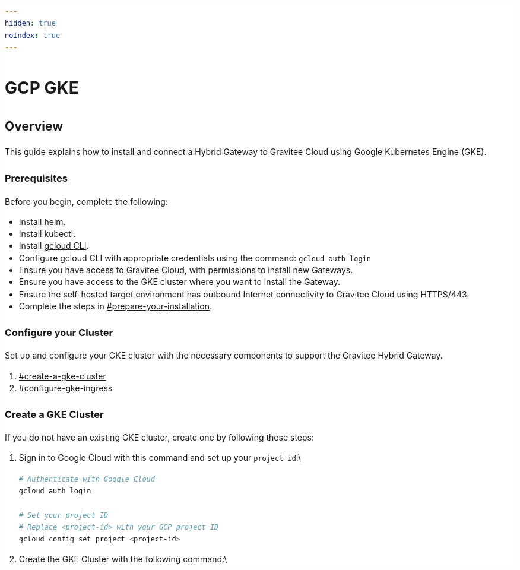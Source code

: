 ```yaml
---
hidden: true
noIndex: true
---
```


# GCP GKE

## Overview&#x20;

This guide explains how to install and connect a Hybrid Gateway to Gravitee Cloud using Google Kubernetes Engine (GKE).

### Prerequisites

Before you begin, complete the following:&#x20;

* Install [helm](https://helm.sh/docs/intro/install/).
* Install [kubectl](https://kubernetes.io/docs/tasks/tools/).
* Install [gcloud CLI](https://cloud.google.com/sdk/docs/install).
* Configure gcloud CLI with appropriate credentials using the command: `gcloud auth login`
* Ensure you have access to [Gravitee Cloud](https://cloud.gravitee.io/), with permissions to install new Gateways.
* Ensure you have access to the GKE cluster where you want to install the Gateway.
* Ensure the self-hosted target environment has outbound Internet connectivity to Gravitee Cloud using HTTPS/443.
* Complete the steps in [#prepare-your-installation](../#prepare-your-installation "mention").



### Configure your Cluster&#x20;

Set up and configure your GKE cluster with the necessary components to support the Gravitee Hybrid Gateway.

1. [#create-a-gke-cluster](gcp-gke.md#create-a-gke-cluster "mention")
2. [#configure-gke-ingress](gcp-gke.md#configure-gke-ingress "mention")

### Create a GKE Cluster&#x20;

If you do not have an existing GKE cluster, create one by following these steps:

1.  Sign in to Google Cloud with this command and set up your `project id`:\


    ```bash
    # Authenticate with Google Cloud
    gcloud auth login

    # Set your project ID
    # Replace <project-id> with your GCP project ID
    gcloud config set project <project-id>
    ```
2.  Create the GKE Cluster with the following command:\
